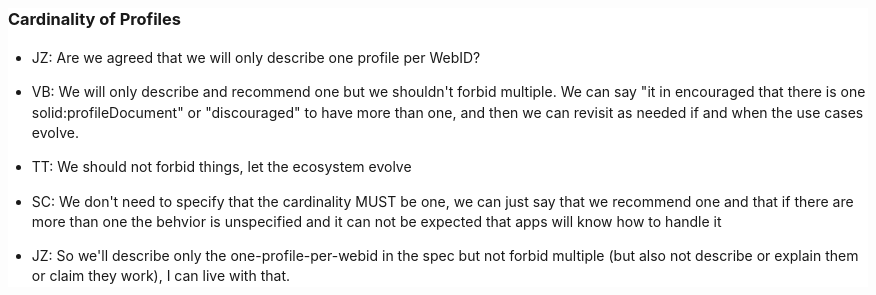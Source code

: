 ### Cardinality of Profiles

* JZ: Are we agreed that we will only describe one profile per WebID?

* VB: We will only describe and recommend one but we shouldn't forbid multiple. We can say "it in encouraged that there is one solid:profileDocument" or "discouraged" to have more than one, and then we can revisit as needed if and when the use cases evolve.

* TT: We should not forbid things, let the ecosystem evolve

* SC: We don't need to specify that the cardinality MUST be one, we can just say that we recommend one and that if there are more than one the behvior is unspecified and it can not be expected that apps will know how to handle it

* JZ: So we'll describe only the one-profile-per-webid in the spec but not forbid multiple (but also not describe or explain them or claim they work), I can live with that.
